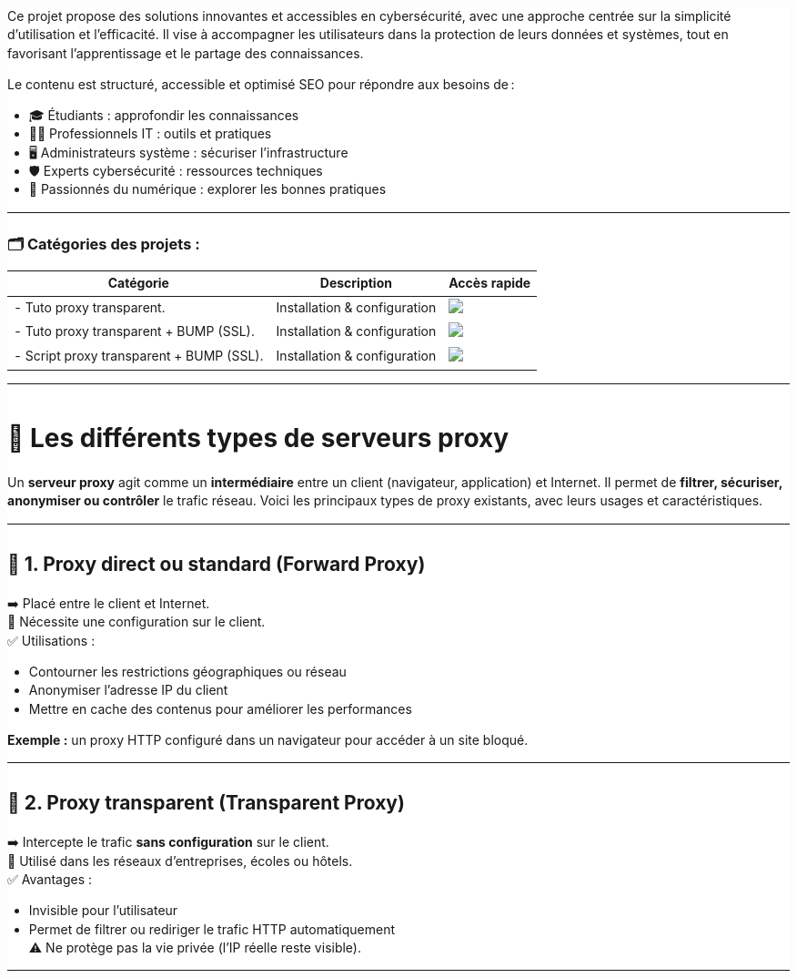 Ce projet propose des solutions innovantes et accessibles en cybersécurité, avec une approche centrée sur la simplicité d’utilisation et l’efficacité. Il vise à accompagner les utilisateurs dans la protection de leurs données et systèmes, tout en favorisant l’apprentissage et le partage des connaissances.

Le contenu est structuré, accessible et optimisé SEO pour répondre aux besoins de :
- 🎓 Étudiants : approfondir les connaissances
- 👨‍💻 Professionnels IT : outils et pratiques
- 🖥️ Administrateurs système : sécuriser l’infrastructure
- 🛡️ Experts cybersécurité : ressources techniques
- 🚀 Passionnés du numérique : explorer les bonnes pratiques

---

### 🗂️ **Catégories des projets :**


| **Catégorie**     | **Description**                           | **Accès rapide**                                                                                                                         |
|-----------------------|----------------------------------------------|---------------------------------------------------------------------------------------------------------------------------------------------|
| - Tuto proxy transparent.     | Installation & configuration   | [<img src="https://img.shields.io/badge/EXPLORER-4CAF50?style=for-the-badge&logo=github&logoColor=white">](PROXY-TANSPARENT-INSTALLATION-DEBIAN-12.md) |
| - Tuto proxy transparent + BUMP (SSL).     | Installation & configuration   | [<img src="https://img.shields.io/badge/EXPLORER-4CAF50?style=for-the-badge&logo=github&logoColor=white">](PROXY-TANSPARENT-BUMP-SSL-INSTALLATION-DEBIAN-12.md) |
| - Script proxy transparent + BUMP (SSL).     | Installation & configuration   | [<img src="https://img.shields.io/badge/EXPLORER-4CAF50?style=for-the-badge&logo=github&logoColor=white">](PROXY-TANSPARENT-SCRIPT-INSTALLATION-BUMP-SSL-DEBIAN-12.md) |

---

# 🧠 Les différents types de serveurs proxy

Un **serveur proxy** agit comme un **intermédiaire** entre un client (navigateur, application) et Internet. Il permet de **filtrer, sécuriser, anonymiser ou contrôler** le trafic réseau. Voici les principaux types de proxy existants, avec leurs usages et caractéristiques.

---

## 🔹 1. Proxy direct ou standard (**Forward Proxy**)

➡️ Placé entre le client et Internet.  
📌 Nécessite une configuration sur le client.  
✅ Utilisations :
- Contourner les restrictions géographiques ou réseau
- Anonymiser l’adresse IP du client
- Mettre en cache des contenus pour améliorer les performances

**Exemple :** un proxy HTTP configuré dans un navigateur pour accéder à un site bloqué.

---

## 🔹 2. Proxy transparent (**Transparent Proxy**)

➡️ Intercepte le trafic **sans configuration** sur le client.  
📌 Utilisé dans les réseaux d’entreprises, écoles ou hôtels.  
✅ Avantages :
- Invisible pour l’utilisateur
- Permet de filtrer ou rediriger le trafic HTTP automatiquement  
⚠️ Ne protège pas la vie privée (l’IP réelle reste visible).

---